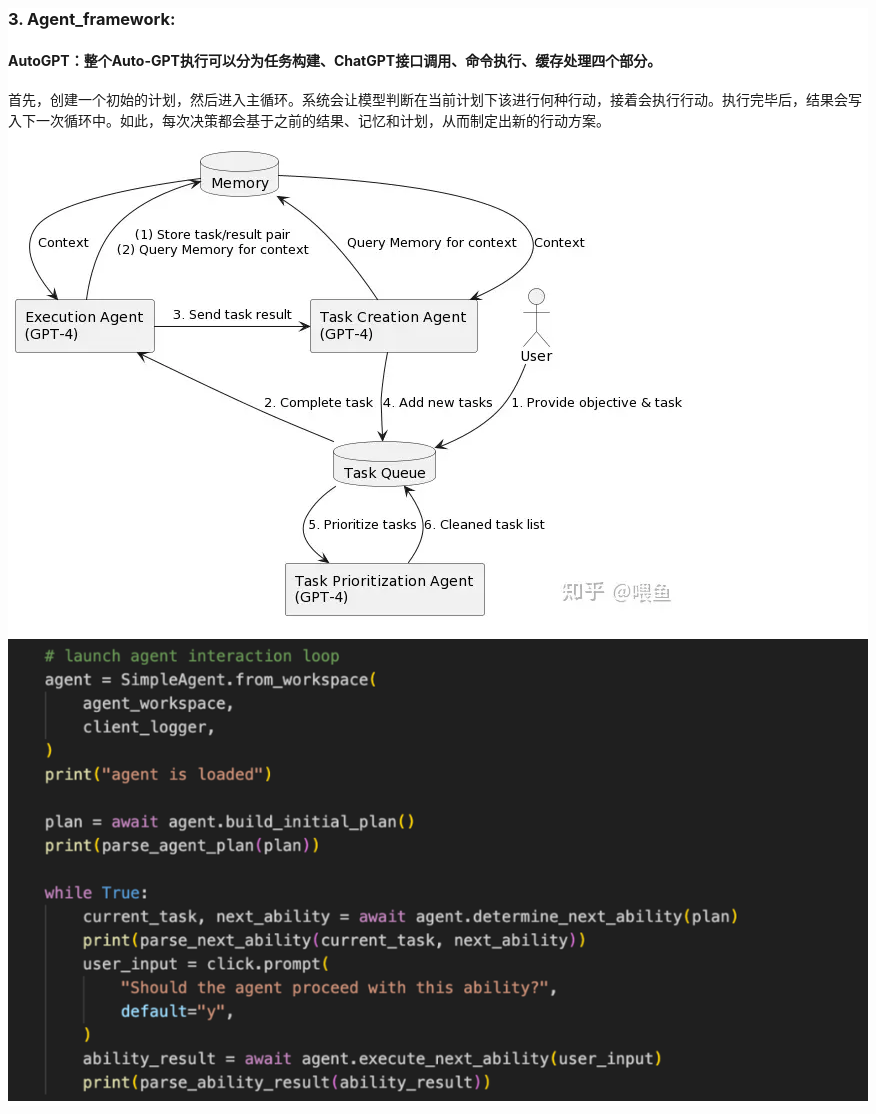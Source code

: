 ###  



###  **3. Agent**_framework:

####  AutoGPT：**整个Auto-GPT执行可以分为任务构建、ChatGPT接口调用、命令执行、缓存处理四个部分。**

首先，创建一个初始的计划，然后进入主循环。系统会让模型判断在当前计划下该进行何种行动，接着会执行行动。执行完毕后，结果会写入下一次循环中。如此，每次决策都会基于之前的结果、记忆和计划，从而制定出新的行动方案。

![](./images_agent/autogpt.png)

![image-20231215095210572](./images_agent/AUTOGPT_CODE.png)
